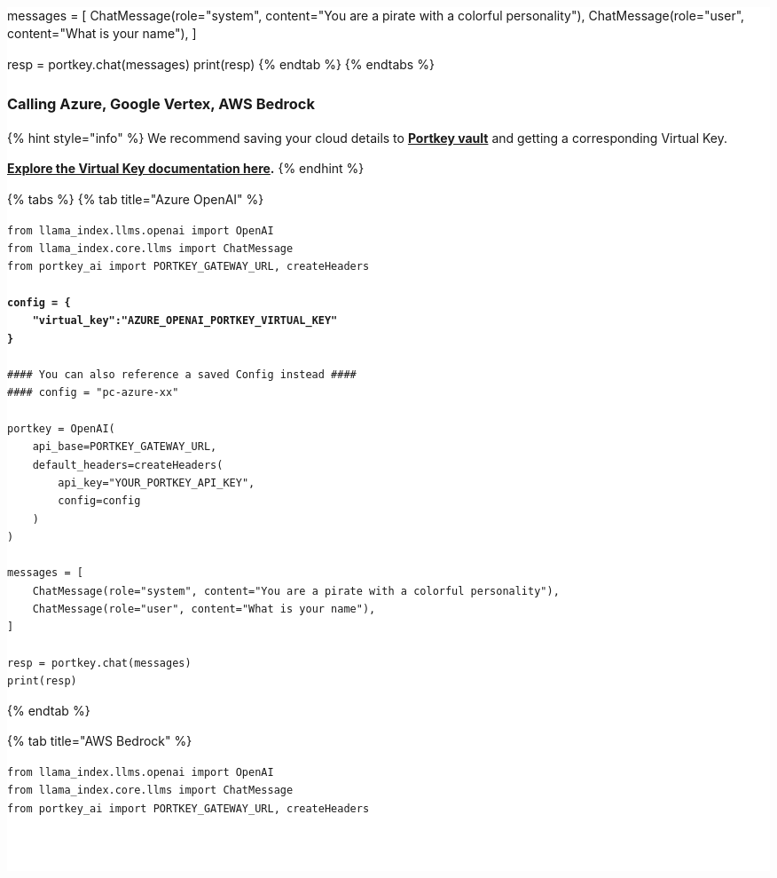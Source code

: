 messages = [
    ChatMessage(role="system", content="You are a pirate with a colorful personality"),
    ChatMessage(role="user", content="What is your name"),
]

resp = portkey.chat(messages)
print(resp)
</code></pre>
{% endtab %}
{% endtabs %}

### Calling Azure, Google Vertex, AWS Bedrock

{% hint style="info" %}
We recommend saving your cloud details to [**Portkey vault**](../../product/ai-gateway-streamline-llm-integrations/virtual-keys/) and getting a corresponding Virtual Key.&#x20;

[**Explore the Virtual Key documentation here**](../../product/ai-gateway-streamline-llm-integrations/virtual-keys/)**.**
{% endhint %}

{% tabs %}
{% tab title="Azure OpenAI" %}
<pre class="language-python"><code class="lang-python">from llama_index.llms.openai import OpenAI
from llama_index.core.llms import ChatMessage
from portkey_ai import PORTKEY_GATEWAY_URL, createHeaders

<strong>config = {
</strong><strong>    "virtual_key":"AZURE_OPENAI_PORTKEY_VIRTUAL_KEY"
</strong><strong>}
</strong>
#### You can also reference a saved Config instead ####
#### config = "pc-azure-xx"

portkey = OpenAI(
    api_base=PORTKEY_GATEWAY_URL,
    default_headers=createHeaders(
        api_key="YOUR_PORTKEY_API_KEY",
        config=config
    )
)

messages = [
    ChatMessage(role="system", content="You are a pirate with a colorful personality"),
    ChatMessage(role="user", content="What is your name"),
]

resp = portkey.chat(messages)
print(resp)
</code></pre>
{% endtab %}

{% tab title="AWS Bedrock" %}
<pre class="language-python"><code class="lang-python">from llama_index.llms.openai import OpenAI
from llama_index.core.llms import ChatMessage
from portkey_ai import PORTKEY_GATEWAY_URL, createHeaders
